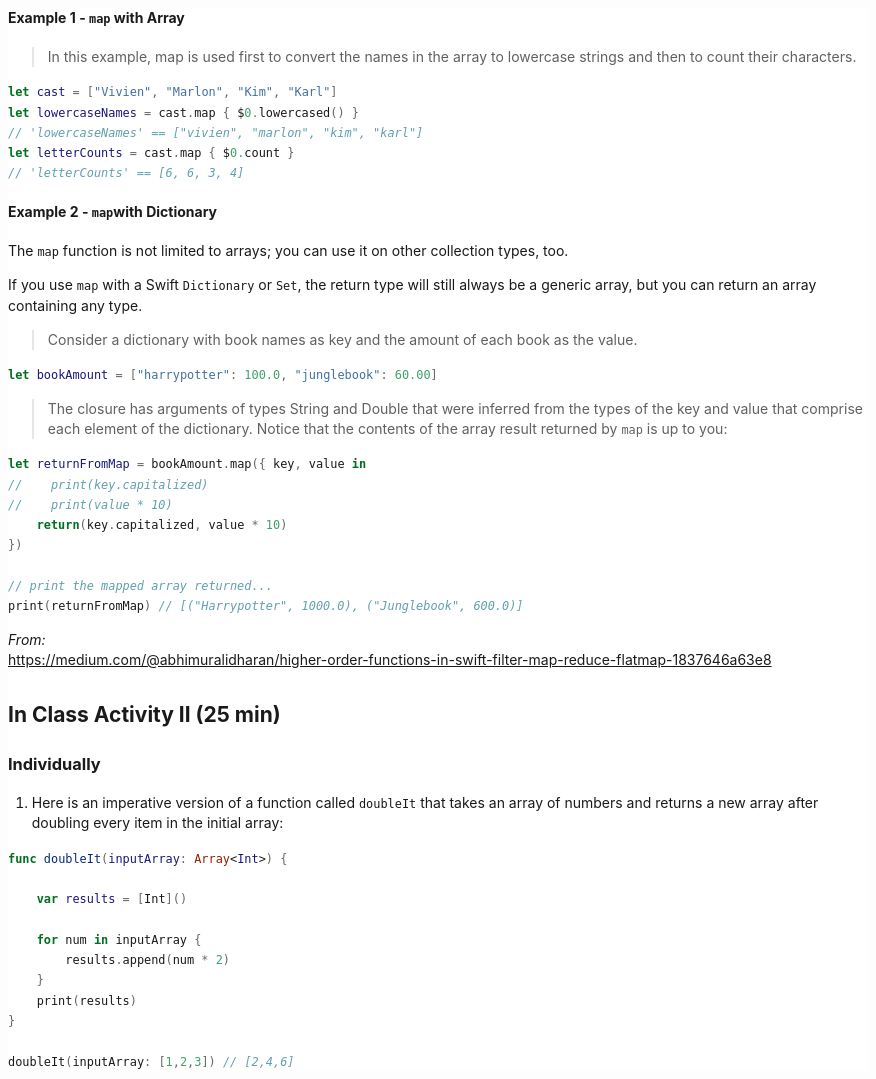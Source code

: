 
#### Example 1 - `map` with Array

> In this example, map is used first to convert the names in the array to lowercase strings and then to count their characters.

```Swift
let cast = ["Vivien", "Marlon", "Kim", "Karl"]
let lowercaseNames = cast.map { $0.lowercased() }
// 'lowercaseNames' == ["vivien", "marlon", "kim", "karl"]
let letterCounts = cast.map { $0.count }
// 'letterCounts' == [6, 6, 3, 4]
```

#### Example 2 - `map`with Dictionary

The `map` function is not limited to arrays; you can use it on other collection types, too.

If you use `map` with a Swift `Dictionary` or `Set`, the return type will still always be a generic array, but you can return an array containing any type.

> Consider a dictionary with book names as key and the amount of each book as the value.

```Swift
let bookAmount = ["harrypotter": 100.0, "junglebook": 60.00]
```

> The closure has arguments of types String and Double that were inferred from the types of the key and
> value that comprise each element of the dictionary.
> Notice that the contents of the array result returned by `map` is up to you:

```Swift
let returnFromMap = bookAmount.map({ key, value in
//    print(key.capitalized)
//    print(value * 10)
    return(key.capitalized, value * 10)
})

// print the mapped array returned...
print(returnFromMap) // [("Harrypotter", 1000.0), ("Junglebook", 600.0)]
```

*From:* </br>
https://medium.com/@abhimuralidharan/higher-order-functions-in-swift-filter-map-reduce-flatmap-1837646a63e8


## In Class Activity II (25 min)

### Individually

1. Here is an imperative version of a function called `doubleIt` that takes an array of numbers and returns a new array after doubling every item in the initial array:

```Swift
func doubleIt(inputArray: Array<Int>) {

    var results = [Int]()

    for num in inputArray {
        results.append(num * 2)
    }
    print(results)
}

doubleIt(inputArray: [1,2,3]) // [2,4,6]
```
